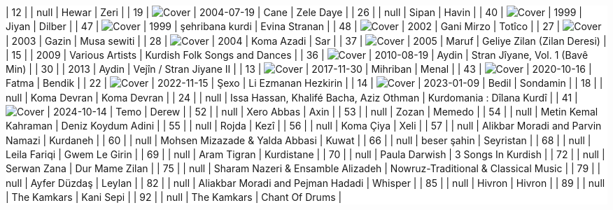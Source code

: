 | 12 |  | null | Hewar | Zeri |
| 19 | ![Cover](https://i.discogs.com/vu9FEKLHONxZhIIdu7twmym9JjCADug32MDAlWy8vdo/rs:fit/g:sm/q:40/h:150/w:150/czM6Ly9kaXNjb2dz/LWRhdGFiYXNlLWlt/YWdlcy9SLTMzNjg5/MS0xMjA4NjYzNzQ0/LmpwZWc.jpeg) | 2004-07-19 | Cane | Zele Daye |
| 26 |  | null | Sipan | Havin |
| 40 | ![Cover](https://i.discogs.com/pT7dxI9n0q8gcbetcqjwEeDS4y1wobtCGW6A-qfRzCQ/rs:fit/g:sm/q:40/h:150/w:150/czM6Ly9kaXNjb2dz/LWRhdGFiYXNlLWlt/YWdlcy9SLTEzNzQ5/MDU0LTE1NjA0NTky/MzgtNzQ2My5qcGVn.jpeg) | 1999 | Jiyan | Dilber |
| 47 | ![Cover](https://i.discogs.com/I44C1T6loKTX2Lv57jOav2tBzhhahoJf5qIBH--mWKQ/rs:fit/g:sm/q:40/h:150/w:150/czM6Ly9kaXNjb2dz/LWRhdGFiYXNlLWlt/YWdlcy9SLTE0MDEy/MDQ0LTE1NjYwNTUx/MzEtNjkzNC5qcGVn.jpeg) | 1999 | şehribana kurdi | Evina Stranan |
| 48 | ![Cover](https://i.discogs.com/kmQ8cwklfZUcIDztPGHZknC0XdkNG_S64Xuk6A6brYY/rs:fit/g:sm/q:40/h:150/w:150/czM6Ly9kaXNjb2dz/LWRhdGFiYXNlLWlt/YWdlcy9SLTIxMDk5/Njk3LTE2NTgzNDkw/MzktMjcyMy5qcGVn.jpeg) | 2002 | Gani Mirzo | Totîco |
| 27 | ![Cover](https://i.discogs.com/DrvIKU9kaIXNKYJAuM--4hUn68_qnp0W9QcqUwjfOFg/rs:fit/g:sm/q:40/h:150/w:150/czM6Ly9kaXNjb2dz/LWRhdGFiYXNlLWlt/YWdlcy9SLTE0NTEy/ODQxLTE1NzYwNjkx/MTAtODgzNi5qcGVn.jpeg) | 2003 | Gazin | Musa sewiti |
| 28 | ![Cover](https://i.discogs.com/KrnQPt2Z-rq7S5PjdyVxC9uzDk_QtZFDE7yEhLt_-OU/rs:fit/g:sm/q:40/h:150/w:150/czM6Ly9kaXNjb2dz/LWRhdGFiYXNlLWlt/YWdlcy9SLTEzNzc1/ODcxLTE1NjA4NjYy/MTgtNDg5MC5qcGVn.jpeg) | 2004 | Koma Azadi | Sar |
| 37 | ![Cover](https://i.discogs.com/7iKjEWmvWO9otWI7ooKsnpbxVBb1gArzRauY2uiUq3o/rs:fit/g:sm/q:40/h:150/w:150/czM6Ly9kaXNjb2dz/LWRhdGFiYXNlLWlt/YWdlcy9SLTEwNDI3/MjI1LTE0OTcyMDU2/MTktMTgwMS5qcGVn.jpeg) | 2005 | Maruf | Geliye Zilan (Zilan Deresi) |
| 15 |  | 2009 | Various Artists | Kurdish Folk Songs and Dances |
| 36 | ![Cover](https://i.discogs.com/Cct16oLmYaw17In3GpQ9T6aMa5vRbCZWqOswxFI6Vd0/rs:fit/g:sm/q:40/h:150/w:150/czM6Ly9kaXNjb2dz/LWRhdGFiYXNlLWlt/YWdlcy9SLTEzNjY1/MjYyLTE1NTg1NzM4/MjYtMjU3My5qcGVn.jpeg) | 2010-08-19 | Aydin | Stran Jîyane, Vol. 1 (Bavê Min) |
| 30 |  | 2013 | Aydin | Vejîn / Stran Jiyane II |
| 13 | ![Cover](https://i.discogs.com/bTOEPf1CkIutYix1Te_f8oz2kpKgzVk6dqxqYkzs400/rs:fit/g:sm/q:40/h:150/w:150/czM6Ly9kaXNjb2dz/LWRhdGFiYXNlLWlt/YWdlcy9SLTEyMTg0/MDQyLTE1Mjk5NzU0/NjYtMzkxNC5qcGVn.jpeg) | 2017-11-30 | Mihriban | Menal |
| 43 | ![Cover](https://i.discogs.com/EVwERy3UAK2EfZmNxWj_e8jzxIwMsA4fxjaZUKJp3YY/rs:fit/g:sm/q:40/h:150/w:150/czM6Ly9kaXNjb2dz/LWRhdGFiYXNlLWlt/YWdlcy9SLTE2Mzc0/NTgyLTE2MDczNTg1/MjUtNDY4OS5qcGVn.jpeg) | 2020-10-16 | Fatma | Bendik |
| 22 | ![Cover](https://i.discogs.com/Bih_3-JSvLWquqI4wqAi24b9GHfYctmkMfz7XSCcTv0/rs:fit/g:sm/q:40/h:150/w:150/czM6Ly9kaXNjb2dz/LWRhdGFiYXNlLWlt/YWdlcy9SLTEwMTI4/NTM0LTE0OTIzNzMy/NjItNjI2NC5qcGVn.jpeg) | 2022-11-15 | Şexo | Li Ezmanan Hezkirin |
| 14 | ![Cover](https://i.discogs.com/_frjNOCvRU_Sc4ENDStH0pzP-IQ_dSDZgpe2H-8WvrY/rs:fit/g:sm/q:40/h:150/w:150/czM6Ly9kaXNjb2dz/LWRhdGFiYXNlLWlt/YWdlcy9SLTI0MzAx/ODM4LTE2NjEzNjA4/MzctNDc4MC5qcGVn.jpeg) | 2023-01-09 | Bedil | Sondamin |
| 18 |  | null | Koma Devran | Koma Devran |
| 24 |  | null | Issa Hassan, Khalifé Bacha, Aziz Othman | Kurdomania : Dîlana Kurdî |
| 41 | ![Cover](https://i.discogs.com/zPQ3kbOTfWeIt-rzq1JmFy8vRQmLVXaL2uhf0ZNi23s/rs:fit/g:sm/q:40/h:150/w:150/czM6Ly9kaXNjb2dz/LWRhdGFiYXNlLWlt/YWdlcy9SLTM4MDc5/NDUtMTM4MjQ4NjA2/Ni01NDY1LmpwZWc.jpeg) | 2024-10-14 | Temo | Derew |
| 52 |  | null | Xero Abbas | Axin |
| 53 |  | null | Zozan | Memedo |
| 54 |  | null | Metin Kemal Kahraman | Deniz Koydum Adini |
| 55 |  | null | Rojda | Kezî |
| 56 |  | null | Koma Çiya | Xeli |
| 57 |  | null | Alikbar Moradi and Parvin Namazi | Kurdaneh |
| 60 |  | null | Mohsen Mizazade &amp; Yalda Abbasi | Kuwat |
| 66 |  | null | beser şahin | Seyristan |
| 68 |  | null | Leila Fariqi | Gwem Le Girin |
| 69 |  | null | Aram Tigran | Kurdistane |
| 70 |  | null | Paula Darwish | 3 Songs In Kurdish |
| 72 |  | null | Serwan Zana | Dur Mame Zilan |
| 75 |  | null | Sharam Nazeri &amp; Ensamble Alizadeh | Nowruz-Traditional &amp; Classical Music |
| 79 |  | null | Ayfer Düzdaş | Leylan |
| 82 |  | null | Aliakbar Moradi and Pejman Hadadi | Whisper |
| 85 |  | null | Hivron | Hivron |
| 89 |  | null | The Kamkars | Kani Sepi |
| 92 |  | null | The Kamkars | Chant Of Drums |